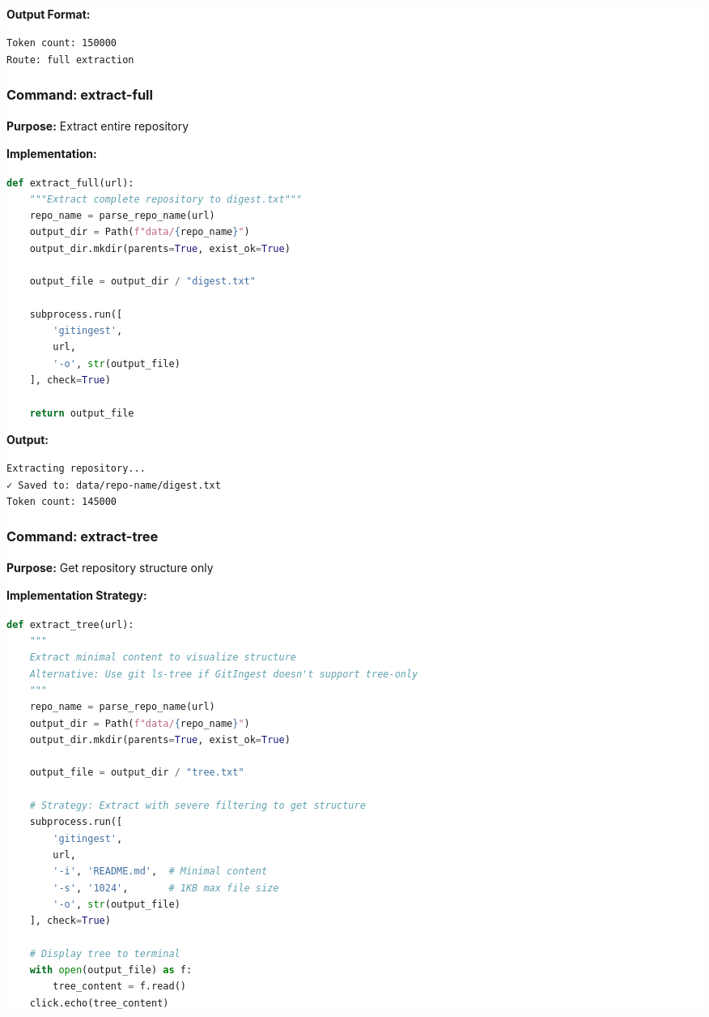 **Output Format:**
```
Token count: 150000
Route: full extraction
```

### Command: extract-full

**Purpose:** Extract entire repository

**Implementation:**
```python
def extract_full(url):
    """Extract complete repository to digest.txt"""
    repo_name = parse_repo_name(url)
    output_dir = Path(f"data/{repo_name}")
    output_dir.mkdir(parents=True, exist_ok=True)

    output_file = output_dir / "digest.txt"

    subprocess.run([
        'gitingest',
        url,
        '-o', str(output_file)
    ], check=True)

    return output_file
```

**Output:**
```
Extracting repository...
✓ Saved to: data/repo-name/digest.txt
Token count: 145000
```

### Command: extract-tree

**Purpose:** Get repository structure only

**Implementation Strategy:**
```python
def extract_tree(url):
    """
    Extract minimal content to visualize structure
    Alternative: Use git ls-tree if GitIngest doesn't support tree-only
    """
    repo_name = parse_repo_name(url)
    output_dir = Path(f"data/{repo_name}")
    output_dir.mkdir(parents=True, exist_ok=True)

    output_file = output_dir / "tree.txt"

    # Strategy: Extract with severe filtering to get structure
    subprocess.run([
        'gitingest',
        url,
        '-i', 'README.md',  # Minimal content
        '-s', '1024',       # 1KB max file size
        '-o', str(output_file)
    ], check=True)

    # Display tree to terminal
    with open(output_file) as f:
        tree_content = f.read()
    click.echo(tree_content)

```